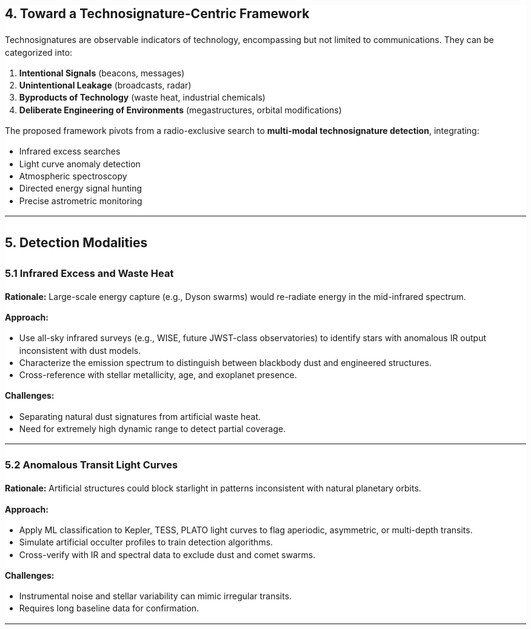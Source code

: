 ## 4. Toward a Technosignature-Centric Framework

Technosignatures are observable indicators of technology, encompassing but not limited to communications. They can be categorized into:

1. **Intentional Signals** (beacons, messages)
2. **Unintentional Leakage** (broadcasts, radar)
3. **Byproducts of Technology** (waste heat, industrial chemicals)
4. **Deliberate Engineering of Environments** (megastructures, orbital modifications)

The proposed framework pivots from a radio-exclusive search to **multi-modal technosignature detection**, integrating:

- Infrared excess searches
- Light curve anomaly detection
- Atmospheric spectroscopy
- Directed energy signal hunting
- Precise astrometric monitoring

---

## 5. Detection Modalities

### 5.1 Infrared Excess and Waste Heat

**Rationale:** Large-scale energy capture (e.g., Dyson swarms) would re-radiate energy in the mid-infrared spectrum.

**Approach:**
- Use all-sky infrared surveys (e.g., WISE, future JWST-class observatories) to identify stars with anomalous IR output inconsistent with dust models.
- Characterize the emission spectrum to distinguish between blackbody dust and engineered structures.
- Cross-reference with stellar metallicity, age, and exoplanet presence.

**Challenges:**
- Separating natural dust signatures from artificial waste heat.
- Need for extremely high dynamic range to detect partial coverage.

---

### 5.2 Anomalous Transit Light Curves

**Rationale:** Artificial structures could block starlight in patterns inconsistent with natural planetary orbits.

**Approach:**
- Apply ML classification to Kepler, TESS, PLATO light curves to flag aperiodic, asymmetric, or multi-depth transits.
- Simulate artificial occulter profiles to train detection algorithms.
- Cross-verify with IR and spectral data to exclude dust and comet swarms.

**Challenges:**
- Instrumental noise and stellar variability can mimic irregular transits.
- Requires long baseline data for confirmation.

---